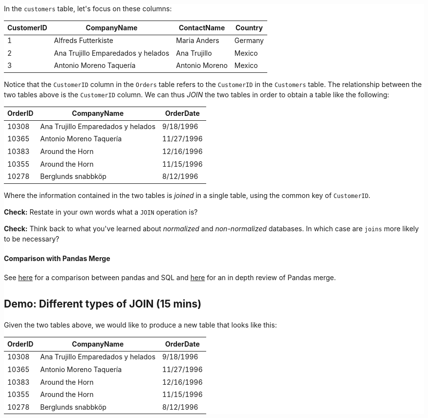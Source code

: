 In the `customers` table, let's focus on these columns:

|CustomerID|CompanyName|ContactName|Country|
|---|---|---|---|
|1|Alfreds Futterkiste|Maria Anders|Germany|
|2|Ana Trujillo Emparedados y helados|Ana Trujillo|Mexico|
|3|Antonio Moreno Taquería|Antonio Moreno|Mexico|

Notice that the `CustomerID` column in the `Orders` table refers to the `CustomerID` in the `Customers` table. The relationship between the two tables above is the `CustomerID` column. We can thus _JOIN_ the two tables in order to obtain a table like the following:

|OrderID|CompanyName|OrderDate|
|---|---|---|
|10308|Ana Trujillo Emparedados y helados|9/18/1996|
|10365|Antonio Moreno Taquería|11/27/1996|
|10383|Around the Horn|12/16/1996|
|10355|Around the Horn|11/15/1996|
|10278|Berglunds snabbköp|8/12/1996|

Where the information contained in the two tables is _joined_ in a single table, using the common key of `CustomerID`.

**Check:** Restate in your own words what a `JOIN` operation is?

**Check:** Think back to what you've learned about _normalized_ and _non-normalized_ databases. In which case are `joins` more likely to be necessary?

#### Comparison with Pandas Merge

See [here](http://pandas.pydata.org/pandas-docs/stable/comparison_with_sql.html) for a comparison between pandas and SQL and [here](http://pandas.pydata.org/pandas-docs/stable/merging.html#database-style-dataframe-joining-merging) for an in depth review of Pandas merge.

<a name="demo"></a>
## Demo: Different types of JOIN (15 mins)
Given the two tables above, we would like to produce a new table that looks like this:

|OrderID|CompanyName|OrderDate|
|---|---|---|
|10308|Ana Trujillo Emparedados y helados|9/18/1996|
|10365|Antonio Moreno Taquería|11/27/1996|
|10383|Around the Horn|12/16/1996|
|10355|Around the Horn|11/15/1996|
|10278|Berglunds snabbköp|8/12/1996|

